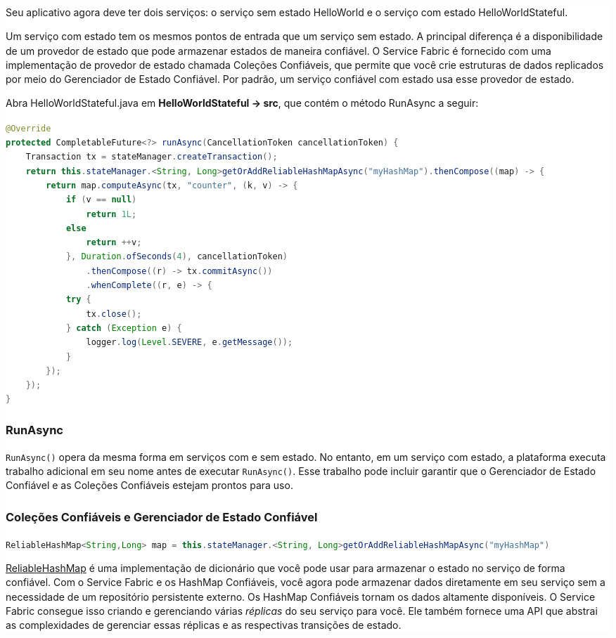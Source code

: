 Seu aplicativo agora deve ter dois serviços: o serviço sem estado HelloWorld e o serviço com estado HelloWorldStateful.

Um serviço com estado tem os mesmos pontos de entrada que um serviço sem estado. A principal diferença é a disponibilidade de um provedor de estado que pode armazenar estados de maneira confiável. O Service Fabric é fornecido com uma implementação de provedor de estado chamada Coleções Confiáveis, que permite que você crie estruturas de dados replicados por meio do Gerenciador de Estado Confiável. Por padrão, um serviço confiável com estado usa esse provedor de estado.

Abra HelloWorldStateful.java em **HelloWorldStateful -> src**, que contém o método RunAsync a seguir:

```java
@Override
protected CompletableFuture<?> runAsync(CancellationToken cancellationToken) {
    Transaction tx = stateManager.createTransaction();
    return this.stateManager.<String, Long>getOrAddReliableHashMapAsync("myHashMap").thenCompose((map) -> {
        return map.computeAsync(tx, "counter", (k, v) -> {
            if (v == null)
                return 1L;
            else
                return ++v;
            }, Duration.ofSeconds(4), cancellationToken)
                .thenCompose((r) -> tx.commitAsync())
                .whenComplete((r, e) -> {
            try {
                tx.close();
            } catch (Exception e) {
                logger.log(Level.SEVERE, e.getMessage());
            }
        });
    });
}
```

### <a name="runasync"></a>RunAsync
`RunAsync()` opera da mesma forma em serviços com e sem estado. No entanto, em um serviço com estado, a plataforma executa trabalho adicional em seu nome antes de executar `RunAsync()`. Esse trabalho pode incluir garantir que o Gerenciador de Estado Confiável e as Coleções Confiáveis estejam prontos para uso.

### <a name="reliable-collections-and-the-reliable-state-manager"></a>Coleções Confiáveis e Gerenciador de Estado Confiável
```java
ReliableHashMap<String,Long> map = this.stateManager.<String, Long>getOrAddReliableHashMapAsync("myHashMap")
```

[ReliableHashMap](https://docs.microsoft.com/java/api/microsoft.servicefabric.data.collections._reliable_hash_map) é uma implementação de dicionário que você pode usar para armazenar o estado no serviço de forma confiável. Com o Service Fabric e os HashMap Confiáveis, você agora pode armazenar dados diretamente em seu serviço sem a necessidade de um repositório persistente externo. Os HashMap Confiáveis tornam os dados altamente disponíveis. O Service Fabric consegue isso criando e gerenciando várias *réplicas* do seu serviço para você. Ele também fornece uma API que abstrai as complexidades de gerenciar essas réplicas e as respectivas transições de estado.
